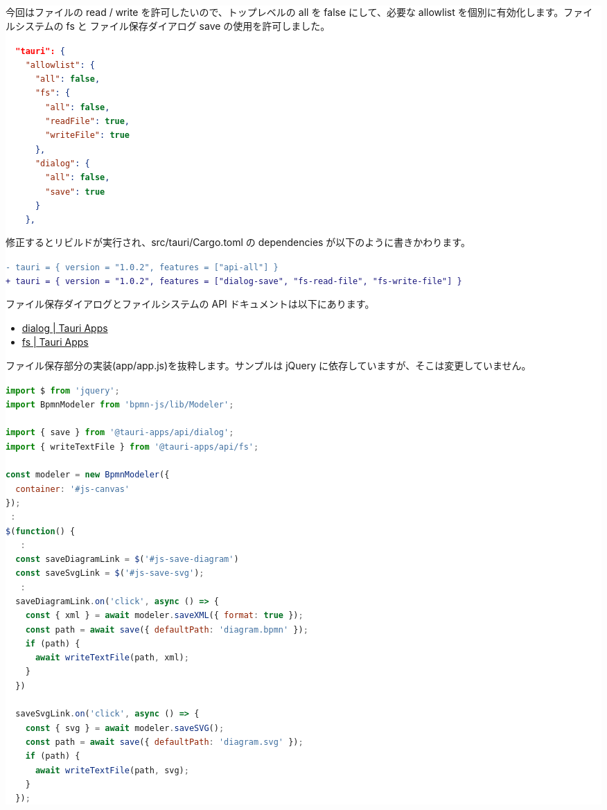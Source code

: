 今回はファイルの read / write を許可したいので、トップレベルの all を false にして、必要な allowlist を個別に有効化します。ファイルシステムの fs と ファイル保存ダイアログ save の使用を許可しました。

```json
  "tauri": {
    "allowlist": {
      "all": false,
      "fs": {
        "all": false,
        "readFile": true,
        "writeFile": true
      },
      "dialog": {
        "all": false,
        "save": true
      }
    },
```

修正するとリビルドが実行され、src/tauri/Cargo.toml の dependencies が以下のように書きかわります。

```diff
- tauri = { version = "1.0.2", features = ["api-all"] }
+ tauri = { version = "1.0.2", features = ["dialog-save", "fs-read-file", "fs-write-file"] }
```

ファイル保存ダイアログとファイルシステムの API ドキュメントは以下にあります。

- [dialog | Tauri Apps](https://tauri.app/v1/api/js/modules/dialog/)
- [fs | Tauri Apps](https://tauri.app/v1/api/js/modules/fs/)

ファイル保存部分の実装(app/app.js)を抜粋します。サンプルは jQuery に依存していますが、そこは変更していません。

```javascript
import $ from 'jquery';
import BpmnModeler from 'bpmn-js/lib/Modeler';

import { save } from '@tauri-apps/api/dialog';
import { writeTextFile } from '@tauri-apps/api/fs';

const modeler = new BpmnModeler({
  container: '#js-canvas'
});
 :
$(function() {
   :
  const saveDiagramLink = $('#js-save-diagram')
  const saveSvgLink = $('#js-save-svg');
   :
  saveDiagramLink.on('click', async () => {
    const { xml } = await modeler.saveXML({ format: true });
    const path = await save({ defaultPath: 'diagram.bpmn' });
    if (path) {
      await writeTextFile(path, xml);
    }
  })

  saveSvgLink.on('click', async () => {
    const { svg } = await modeler.saveSVG();
    const path = await save({ defaultPath: 'diagram.svg' });
    if (path) {
      await writeTextFile(path, svg);
    }
  });
```


[^1]: サンプルの Webpack 関連など依存関係が古かったので全て現時点の最新バージョンに上げています。